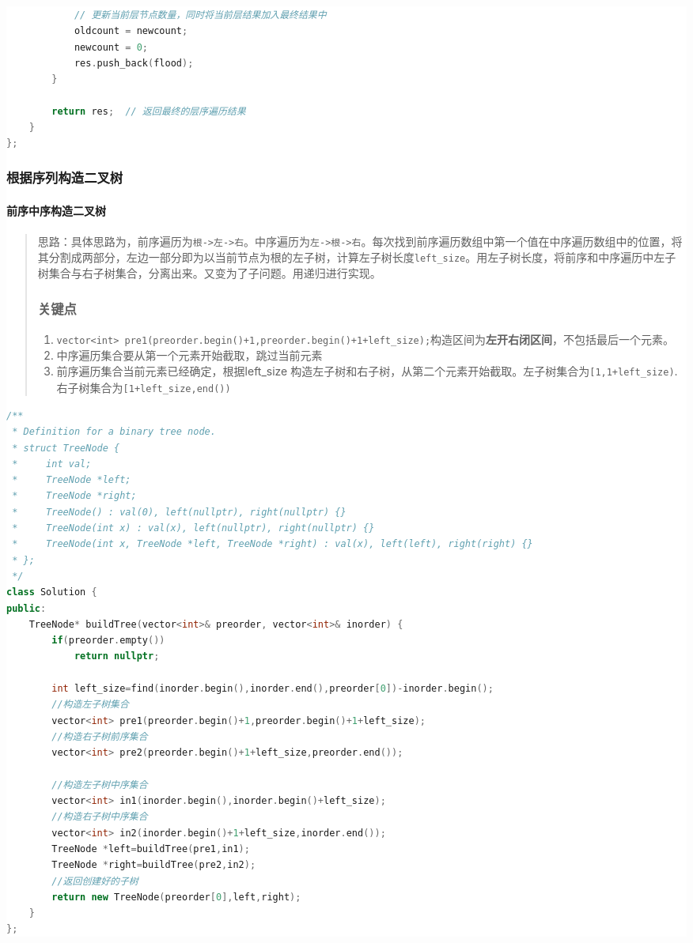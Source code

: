 ```c++
            // 更新当前层节点数量，同时将当前层结果加入最终结果中
            oldcount = newcount;
            newcount = 0;
            res.push_back(flood);
        }
        
        return res;  // 返回最终的层序遍历结果
    }
};

```

### 根据序列构造二叉树



#### 前序中序构造二叉树

> 思路：具体思路为，前序遍历为`根->左->右`。中序遍历为`左->根->右`。每次找到前序遍历数组中第一个值在中序遍历数组中的位置，将其分割成两部分，左边一部分即为以当前节点为根的左子树，计算左子树长度`left_size`。用左子树长度，将前序和中序遍历中左子树集合与右子树集合，分离出来。又变为了子问题。用递归进行实现。
>
> ### 关键点
>
> 1. `vector<int> pre1(preorder.begin()+1,preorder.begin()+1+left_size);`构造区间为**左开右闭区间**，不包括最后一个元素。
> 2. 中序遍历集合要从第一个元素开始截取，跳过当前元素
> 3. 前序遍历集合当前元素已经确定，根据left_size 构造左子树和右子树，从第二个元素开始截取。左子树集合为`[1,1+left_size)`.右子树集合为`[1+left_size,end())`

```c++
/**
 * Definition for a binary tree node.
 * struct TreeNode {
 *     int val;
 *     TreeNode *left;
 *     TreeNode *right;
 *     TreeNode() : val(0), left(nullptr), right(nullptr) {}
 *     TreeNode(int x) : val(x), left(nullptr), right(nullptr) {}
 *     TreeNode(int x, TreeNode *left, TreeNode *right) : val(x), left(left), right(right) {}
 * };
 */
class Solution {
public:
    TreeNode* buildTree(vector<int>& preorder, vector<int>& inorder) {
        if(preorder.empty())
            return nullptr;

        int left_size=find(inorder.begin(),inorder.end(),preorder[0])-inorder.begin();
        //构造左子树集合
        vector<int> pre1(preorder.begin()+1,preorder.begin()+1+left_size);
        //构造右子树前序集合
        vector<int> pre2(preorder.begin()+1+left_size,preorder.end());

        //构造左子树中序集合
        vector<int> in1(inorder.begin(),inorder.begin()+left_size);
        //构造右子树中序集合
        vector<int> in2(inorder.begin()+1+left_size,inorder.end());
        TreeNode *left=buildTree(pre1,in1);
        TreeNode *right=buildTree(pre2,in2);
        //返回创建好的子树
        return new TreeNode(preorder[0],left,right);
    }
};
```
